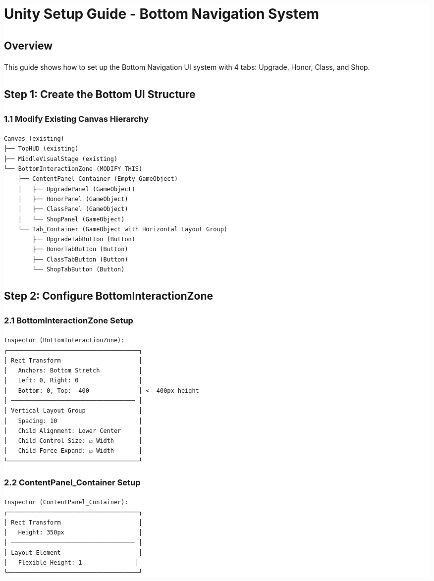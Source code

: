# Unity Setup Guide - Bottom Navigation System

## Overview
This guide shows how to set up the Bottom Navigation UI system with 4 tabs: Upgrade, Honor, Class, and Shop.

## Step 1: Create the Bottom UI Structure

### 1.1 Modify Existing Canvas Hierarchy
```
Canvas (existing)
├── TopHUD (existing)
├── MiddleVisualStage (existing)
└── BottomInteractionZone (MODIFY THIS)
    ├── ContentPanel_Container (Empty GameObject)
    │   ├── UpgradePanel (GameObject)
    │   ├── HonorPanel (GameObject) 
    │   ├── ClassPanel (GameObject)
    │   └── ShopPanel (GameObject)
    └── Tab_Container (GameObject with Horizontal Layout Group)
        ├── UpgradeTabButton (Button)
        ├── HonorTabButton (Button)
        ├── ClassTabButton (Button)
        └── ShopTabButton (Button)
```

## Step 2: Configure BottomInteractionZone

### 2.1 BottomInteractionZone Setup
```
Inspector (BottomInteractionZone):
┌─────────────────────────────────────┐
│ Rect Transform                      │
│   Anchors: Bottom Stretch           │
│   Left: 0, Right: 0                 │
│   Bottom: 0, Top: -400              │ <- 400px height
│ ─────────────────────────────────── │
│ Vertical Layout Group               │
│   Spacing: 10                       │
│   Child Alignment: Lower Center     │
│   Child Control Size: ☑ Width       │
│   Child Force Expand: ☑ Width       │
└─────────────────────────────────────┘
```

### 2.2 ContentPanel_Container Setup
```
Inspector (ContentPanel_Container):
┌─────────────────────────────────────┐
│ Rect Transform                      │
│   Height: 350px                     │
│ ─────────────────────────────────── │
│ Layout Element                      │
│   Flexible Height: 1               │
└─────────────────────────────────────┘
```
